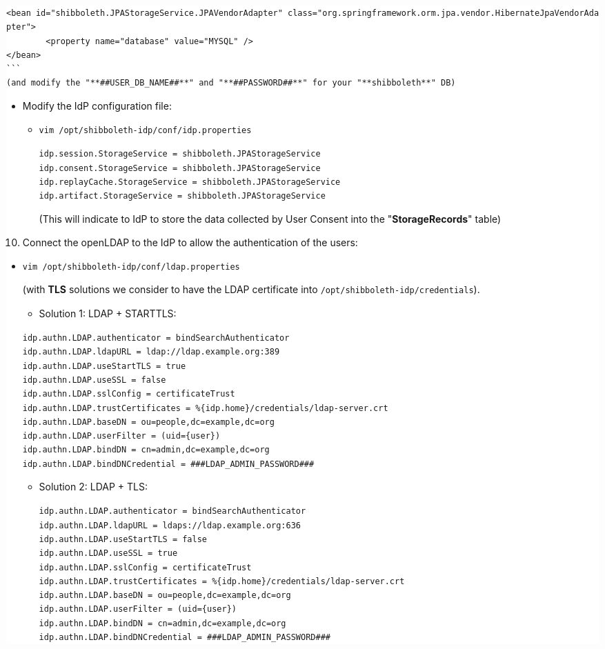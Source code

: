     <bean id="shibboleth.JPAStorageService.JPAVendorAdapter" class="org.springframework.orm.jpa.vendor.HibernateJpaVendorAdapter">
            <property name="database" value="MYSQL" />
    </bean>
    ```
    (and modify the "**##USER_DB_NAME##**" and "**##PASSWORD##**" for your "**shibboleth**" DB)

  * Modify the IdP configuration file:
    * ```vim /opt/shibboleth-idp/conf/idp.properties```

      ```xml
      idp.session.StorageService = shibboleth.JPAStorageService
      idp.consent.StorageService = shibboleth.JPAStorageService
      idp.replayCache.StorageService = shibboleth.JPAStorageService
      idp.artifact.StorageService = shibboleth.JPAStorageService
      ```
  
      (This will indicate to IdP to store the data collected by User Consent into the "**StorageRecords**" table)

10. Connect the openLDAP to the IdP to allow the authentication of the users:
  * ```vim /opt/shibboleth-idp/conf/ldap.properties```

    (with **TLS** solutions we consider to have the LDAP certificate into ```/opt/shibboleth-idp/credentials```).

    *  Solution 1: LDAP + STARTTLS:

      ```xml
      idp.authn.LDAP.authenticator = bindSearchAuthenticator
      idp.authn.LDAP.ldapURL = ldap://ldap.example.org:389
      idp.authn.LDAP.useStartTLS = true
      idp.authn.LDAP.useSSL = false
      idp.authn.LDAP.sslConfig = certificateTrust
      idp.authn.LDAP.trustCertificates = %{idp.home}/credentials/ldap-server.crt
      idp.authn.LDAP.baseDN = ou=people,dc=example,dc=org
      idp.authn.LDAP.userFilter = (uid={user})
      idp.authn.LDAP.bindDN = cn=admin,dc=example,dc=org
      idp.authn.LDAP.bindDNCredential = ###LDAP_ADMIN_PASSWORD###
      ```

    * Solution 2: LDAP + TLS:

      ```xml
      idp.authn.LDAP.authenticator = bindSearchAuthenticator
      idp.authn.LDAP.ldapURL = ldaps://ldap.example.org:636
      idp.authn.LDAP.useStartTLS = false
      idp.authn.LDAP.useSSL = true
      idp.authn.LDAP.sslConfig = certificateTrust
      idp.authn.LDAP.trustCertificates = %{idp.home}/credentials/ldap-server.crt
      idp.authn.LDAP.baseDN = ou=people,dc=example,dc=org
      idp.authn.LDAP.userFilter = (uid={user})
      idp.authn.LDAP.bindDN = cn=admin,dc=example,dc=org
      idp.authn.LDAP.bindDNCredential = ###LDAP_ADMIN_PASSWORD###
      ```
